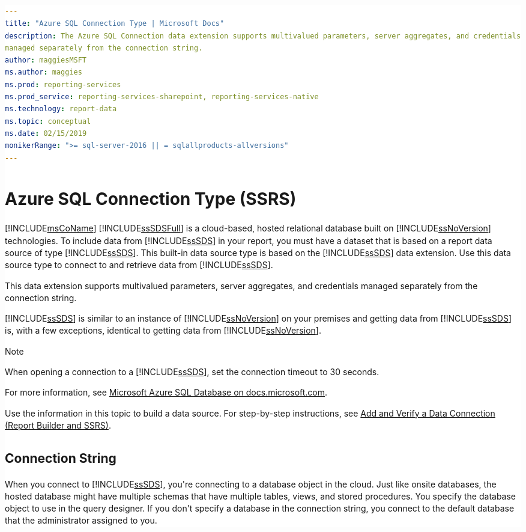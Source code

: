 ```yaml
---
title: "Azure SQL Connection Type | Microsoft Docs"
description: The Azure SQL Connection data extension supports multivalued parameters, server aggregates, and credentials managed separately from the connection string.
author: maggiesMSFT
ms.author: maggies
ms.prod: reporting-services
ms.prod_service: reporting-services-sharepoint, reporting-services-native
ms.technology: report-data
ms.topic: conceptual
ms.date: 02/15/2019
monikerRange: ">= sql-server-2016 || = sqlallproducts-allversions"
---
```


# Azure SQL Connection Type (SSRS)

[!INCLUDE[msCoName](../../includes/msconame-md.md)] [!INCLUDE[ssSDSFull](../../includes/sssdsfull-md.md)] is a cloud-based, hosted relational database built on [!INCLUDE[ssNoVersion](../../includes/ssnoversion-md.md)] technologies. To include data from [!INCLUDE[ssSDS](../../includes/sssds-md.md)] in your report, you must have a dataset that is based on a report data source of type [!INCLUDE[ssSDS](../../includes/sssds-md.md)]. This built-in data source type is based on the [!INCLUDE[ssSDS](../../includes/sssds-md.md)] data extension. Use this data source type to connect to and retrieve data from [!INCLUDE[ssSDS](../../includes/sssds-md.md)].  
  
This data extension supports multivalued parameters, server aggregates, and credentials managed separately from the connection string.  
  
[!INCLUDE[ssSDS](../../includes/sssds-md.md)] is similar to an instance of [!INCLUDE[ssNoVersion](../../includes/ssnoversion-md.md)] on your premises and getting data from [!INCLUDE[ssSDS](../../includes/sssds-md.md)] is, with a few exceptions, identical to getting data from [!INCLUDE[ssNoVersion](../../includes/ssnoversion-md.md)].  
  
> [!NOTE]  
> When opening a connection to a [!INCLUDE[ssSDS](../../includes/sssds-md.md)], set the connection timeout to 30 seconds.
  
For more information, see [Microsoft Azure SQL Database on docs.microsoft.com](/azure/sql-database/).  
  
Use the information in this topic to build a data source. For step-by-step instructions, see [Add and Verify a Data Connection &#40;Report Builder and SSRS&#41;](../../reporting-services/report-data/add-and-verify-a-data-connection-report-builder-and-ssrs.md).  
  
## <a name="Connection"></a> Connection String

When you connect to [!INCLUDE[ssSDS](../../includes/sssds-md.md)], you're connecting to a database object in the cloud. Just like onsite databases, the hosted database might have multiple schemas that have multiple tables, views, and stored procedures. You specify the database object to use in the query designer. If you don't specify a database in the connection string, you connect to the default database that the administrator assigned to you.  
  